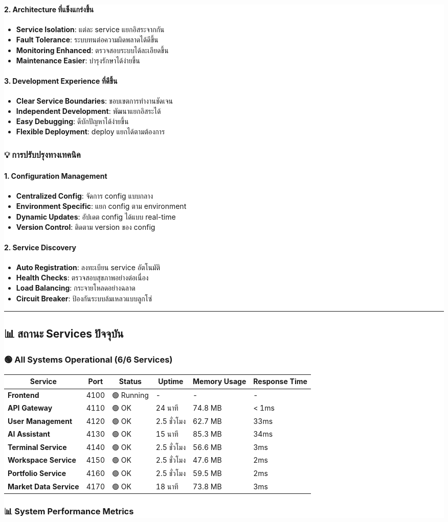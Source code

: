 #### 2. **Architecture ที่แข็งแกร่งขึ้น**
- **Service Isolation**: แต่ละ service แยกอิสระจากกัน
- **Fault Tolerance**: ระบบทนต่อความผิดพลาดได้ดีขึ้น
- **Monitoring Enhanced**: ตรวจสอบระบบได้ละเอียดขึ้น
- **Maintenance Easier**: บำรุงรักษาได้ง่ายขึ้น

#### 3. **Development Experience ที่ดีขึ้น**
- **Clear Service Boundaries**: ขอบเขตการทำงานชัดเจน
- **Independent Development**: พัฒนาแยกอิสระได้
- **Easy Debugging**: ดีบักปัญหาได้ง่ายขึ้น
- **Flexible Deployment**: deploy แยกได้ตามต้องการ

### 💡 การปรับปรุงทางเทคนิค

#### 1. **Configuration Management**
- **Centralized Config**: จัดการ config แบบกลาง
- **Environment Specific**: แยก config ตาม environment
- **Dynamic Updates**: อัปเดต config ได้แบบ real-time
- **Version Control**: ติดตาม version ของ config

#### 2. **Service Discovery**
- **Auto Registration**: ลงทะเบียน service อัตโนมัติ
- **Health Checks**: ตรวจสอบสุขภาพอย่างต่อเนื่อง
- **Load Balancing**: กระจายโหลดอย่างฉลาด
- **Circuit Breaker**: ป้องกันระบบล้มเหลวแบบลูกโซ่

---

## 📊 สถานะ Services ปัจจุบัน

### 🟢 All Systems Operational (6/6 Services)

| Service | Port | Status | Uptime | Memory Usage | Response Time |
|---------|------|--------|---------|--------------|---------------|
| **Frontend** | 4100 | 🟢 Running | - | - | - |
| **API Gateway** | 4110 | 🟢 OK | 24 นาที | 74.8 MB | < 1ms |
| **User Management** | 4120 | 🟢 OK | 2.5 ชั่วโมง | 62.7 MB | 33ms |
| **AI Assistant** | 4130 | 🟢 OK | 15 นาที | 85.3 MB | 34ms |
| **Terminal Service** | 4140 | 🟢 OK | 2.5 ชั่วโมง | 56.6 MB | 3ms |
| **Workspace Service** | 4150 | 🟢 OK | 2.5 ชั่วโมง | 47.6 MB | 2ms |
| **Portfolio Service** | 4160 | 🟢 OK | 2.5 ชั่วโมง | 59.5 MB | 2ms |
| **Market Data Service** | 4170 | 🟢 OK | 18 นาที | 73.8 MB | 3ms |

### 📊 System Performance Metrics
